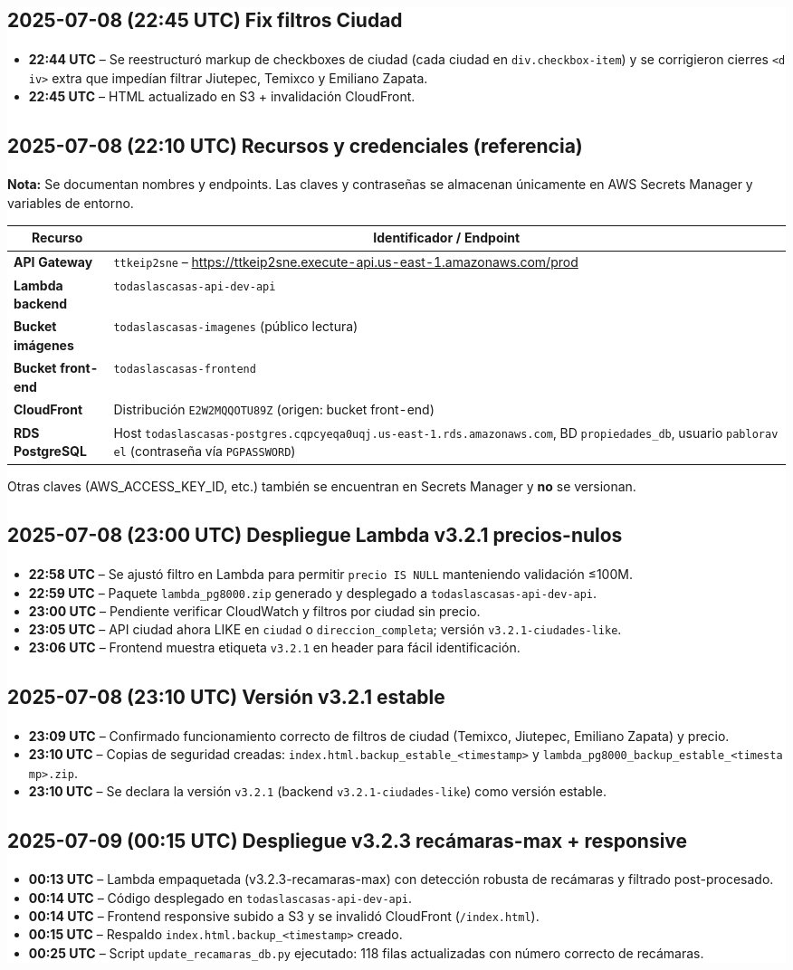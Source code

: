 ## 2025-07-08  (22:45 UTC)  Fix filtros Ciudad
* **22:44 UTC** – Se reestructuró markup de checkboxes de ciudad (cada ciudad en `div.checkbox-item`) y se corrigieron cierres `<div>` extra que impedían filtrar Jiutepec, Temixco y Emiliano Zapata.
* **22:45 UTC** – HTML actualizado en S3 + invalidación CloudFront.

## 2025-07-08  (22:10 UTC)  Recursos y credenciales (referencia)
**Nota:** Se documentan nombres y endpoints. Las claves y contraseñas se almacenan únicamente en AWS Secrets Manager y variables de entorno.

| Recurso | Identificador / Endpoint |
|---------|--------------------------|
| **API Gateway** | `ttkeip2sne` – https://ttkeip2sne.execute-api.us-east-1.amazonaws.com/prod |
| **Lambda backend** | `todaslascasas-api-dev-api` |
| **Bucket imágenes** | `todaslascasas-imagenes` (público lectura) |
| **Bucket front-end** | `todaslascasas-frontend` |
| **CloudFront** | Distribución `E2W2MQQOTU89Z` (origen: bucket front-end) |
| **RDS PostgreSQL** | Host `todaslascasas-postgres.cqpcyeqa0uqj.us-east-1.rds.amazonaws.com`, BD `propiedades_db`, usuario `pabloravel` (contraseña vía `PGPASSWORD`) |

Otras claves (AWS_ACCESS_KEY_ID, etc.) también se encuentran en Secrets Manager y **no** se versionan.

## 2025-07-08  (23:00 UTC)  Despliegue Lambda v3.2.1 precios-nulos
* **22:58 UTC** – Se ajustó filtro en Lambda para permitir `precio IS NULL` manteniendo validación ≤100M.
* **22:59 UTC** – Paquete `lambda_pg8000.zip` generado y desplegado a `todaslascasas-api-dev-api`.
* **23:00 UTC** – Pendiente verificar CloudWatch y filtros por ciudad sin precio.
 * **23:05 UTC** – API ciudad ahora LIKE en `ciudad` o `direccion_completa`; versión `v3.2.1-ciudades-like`.
 * **23:06 UTC** – Frontend muestra etiqueta `v3.2.1` en header para fácil identificación.

## 2025-07-08  (23:10 UTC)  Versión v3.2.1 estable
* **23:09 UTC** – Confirmado funcionamiento correcto de filtros de ciudad (Temixco, Jiutepec, Emiliano Zapata) y precio.
* **23:10 UTC** – Copias de seguridad creadas: `index.html.backup_estable_<timestamp>` y `lambda_pg8000_backup_estable_<timestamp>.zip`.
* **23:10 UTC** – Se declara la versión `v3.2.1` (backend `v3.2.1-ciudades-like`) como versión estable.

## 2025-07-09  (00:15 UTC)  Despliegue v3.2.3 recámaras-max + responsive
* **00:13 UTC** – Lambda empaquetada (v3.2.3-recamaras-max) con detección robusta de recámaras y filtrado post-procesado.
* **00:14 UTC** – Código desplegado en `todaslascasas-api-dev-api`.
* **00:14 UTC** – Frontend responsive subido a S3 y se invalidó CloudFront (`/index.html`).
* **00:15 UTC** – Respaldo `index.html.backup_<timestamp>` creado.
 * **00:25 UTC** – Script `update_recamaras_db.py` ejecutado: 118 filas actualizadas con número correcto de recámaras.
